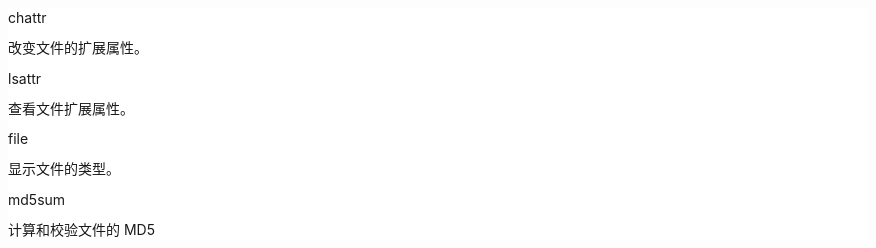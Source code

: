 <p style="-webkit-tap-highlight-color: rgba(0, 0, 0, 0);margin: 10px auto;max-width: 100%;min-height: 1em;box-sizing: border-box !important;word-wrap: break-word !important;"><span style="-webkit-tap-highlight-color: rgba(0, 0, 0, 0);max-width: 100%;font-size: 14px;box-sizing: border-box !important;word-wrap: break-word !important;">chattr</span></p></td><td valign="top" width="470" style="-webkit-tap-highlight-color: rgba(0, 0, 0, 0);padding: 3px;word-break: break-all;border-color: silver;max-width: 100%;border-collapse: collapse;box-sizing: border-box !important;word-wrap: break-word !important;"><p style="-webkit-tap-highlight-color: rgba(0, 0, 0, 0);margin: 10px auto;max-width: 100%;min-height: 1em;box-sizing: border-box !important;word-wrap: break-word !important;"><span style="-webkit-tap-highlight-color: rgba(0, 0, 0, 0);max-width: 100%;font-size: 14px;box-sizing: border-box !important;word-wrap: break-word !important;">改变文件的扩展属性。</span></p></td></tr><tr style="-webkit-tap-highlight-color: rgba(0, 0, 0, 0);max-width: 100%;box-sizing: border-box !important;word-wrap: break-word !important;"><td valign="top" width="83" style="-webkit-tap-highlight-color: rgba(0, 0, 0, 0);padding: 3px;word-break: break-all;border-color: silver;max-width: 100%;border-collapse: collapse;box-sizing: border-box !important;word-wrap: break-word !important;"><p style="-webkit-tap-highlight-color: rgba(0, 0, 0, 0);margin: 10px auto;max-width: 100%;min-height: 1em;box-sizing: border-box !important;word-wrap: break-word !important;"><span style="-webkit-tap-highlight-color: rgba(0, 0, 0, 0);max-width: 100%;font-size: 14px;box-sizing: border-box !important;word-wrap: break-word !important;">lsattr</span></p></td><td valign="top" width="470" style="-webkit-tap-highlight-color: rgba(0, 0, 0, 0);padding: 3px;word-break: break-all;border-color: silver;max-width: 100%;border-collapse: collapse;box-sizing: border-box !important;word-wrap: break-word !important;"><p style="-webkit-tap-highlight-color: rgba(0, 0, 0, 0);margin: 10px auto;max-width: 100%;min-height: 1em;box-sizing: border-box !important;word-wrap: break-word !important;"><span style="-webkit-tap-highlight-color: rgba(0, 0, 0, 0);max-width: 100%;font-size: 14px;box-sizing: border-box !important;word-wrap: break-word !important;">查看文件扩展属性。</span></p></td></tr><tr style="-webkit-tap-highlight-color: rgba(0, 0, 0, 0);max-width: 100%;box-sizing: border-box !important;word-wrap: break-word !important;"><td valign="top" width="83" style="-webkit-tap-highlight-color: rgba(0, 0, 0, 0);padding: 3px;word-break: break-all;border-color: silver;max-width: 100%;border-collapse: collapse;box-sizing: border-box !important;word-wrap: break-word !important;"><p style="-webkit-tap-highlight-color: rgba(0, 0, 0, 0);margin: 10px auto;max-width: 100%;min-height: 1em;box-sizing: border-box !important;word-wrap: break-word !important;"><span style="-webkit-tap-highlight-color: rgba(0, 0, 0, 0);max-width: 100%;font-size: 14px;box-sizing: border-box !important;word-wrap: break-word !important;">file</span></p></td><td valign="top" width="470" style="-webkit-tap-highlight-color: rgba(0, 0, 0, 0);padding: 3px;word-break: break-all;border-color: silver;max-width: 100%;border-collapse: collapse;box-sizing: border-box !important;word-wrap: break-word !important;"><p style="-webkit-tap-highlight-color: rgba(0, 0, 0, 0);margin: 10px auto;max-width: 100%;min-height: 1em;box-sizing: border-box !important;word-wrap: break-word !important;"><span style="-webkit-tap-highlight-color: rgba(0, 0, 0, 0);max-width: 100%;font-size: 14px;box-sizing: border-box !important;word-wrap: break-word !important;">显示文件的类型。</span></p></td></tr><tr style="-webkit-tap-highlight-color: rgba(0, 0, 0, 0);max-width: 100%;box-sizing: border-box !important;word-wrap: break-word !important;"><td valign="top" width="83" style="-webkit-tap-highlight-color: rgba(0, 0, 0, 0);padding: 3px;word-break: break-all;border-color: silver;max-width: 100%;border-collapse: collapse;box-sizing: border-box !important;word-wrap: break-word !important;"><p style="-webkit-tap-highlight-color: rgba(0, 0, 0, 0);margin: 10px auto;max-width: 100%;min-height: 1em;box-sizing: border-box !important;word-wrap: break-word !important;"><span style="-webkit-tap-highlight-color: rgba(0, 0, 0, 0);max-width: 100%;font-size: 14px;box-sizing: border-box !important;word-wrap: break-word !important;">md5sum</span></p></td><td valign="top" width="470" style="-webkit-tap-highlight-color: rgba(0, 0, 0, 0);padding: 3px;word-break: break-all;border-color: silver;max-width: 100%;border-collapse: collapse;box-sizing: border-box !important;word-wrap: break-word !important;"><p style="-webkit-tap-highlight-color: rgba(0, 0, 0, 0);margin: 10px auto;max-width: 100%;min-height: 1em;box-sizing: border-box !important;word-wrap: break-word !important;"><span style="-webkit-tap-highlight-color: rgba(0, 0, 0, 0);max-width: 100%;font-size: 14px;box-sizing: border-box !important;word-wrap: break-word !important;">计算和校验文件的 MD5